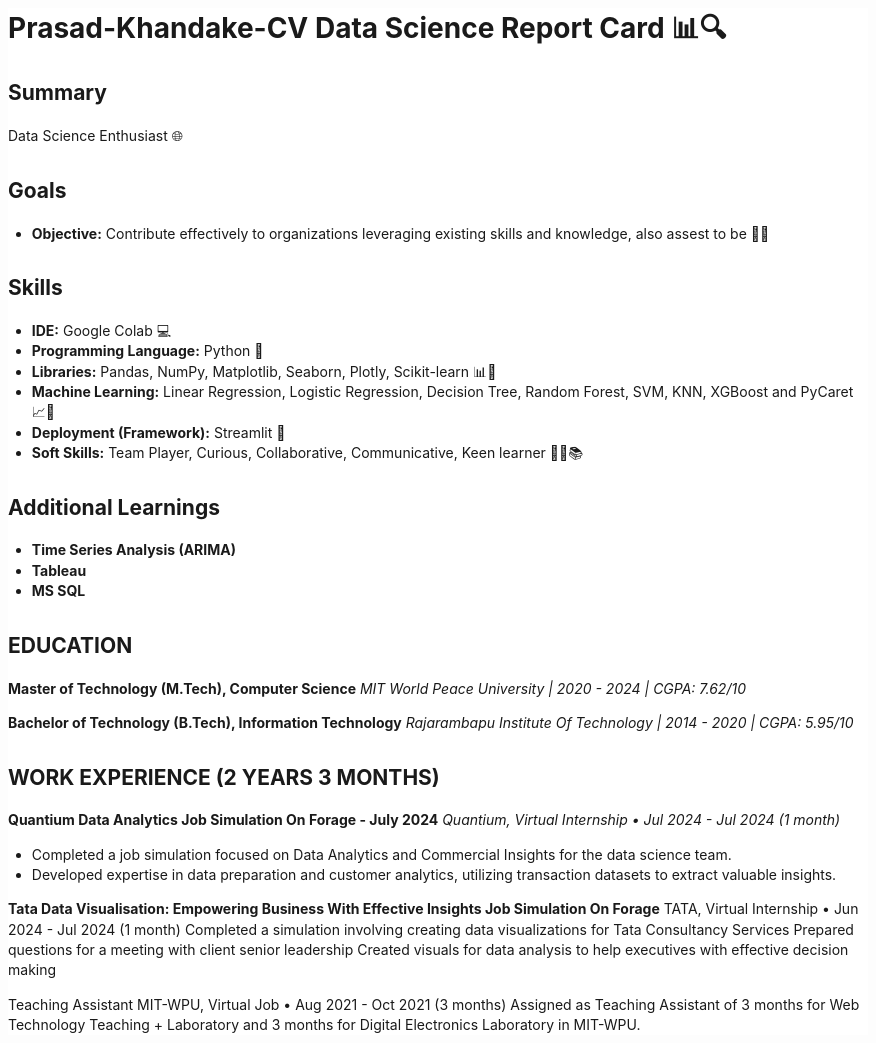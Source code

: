# Prasad-Khandake-CV Data Science Report Card 📊🔍
## Summary

Data Science Enthusiast 🌐

## Goals
- **Objective:** Contribute effectively to organizations leveraging existing skills and knowledge, also assest to be 💼🤝

## Skills
- **IDE:** Google Colab 💻
- **Programming Language:** Python 🐍
- **Libraries:** Pandas, NumPy, Matplotlib, Seaborn, Plotly, Scikit-learn 📊🔮
- **Machine Learning:** Linear Regression, Logistic Regression, Decision Tree, Random Forest, SVM, KNN, XGBoost and PyCaret 📈🌲
- **Deployment (Framework):** Streamlit 🚀
- **Soft Skills:** Team Player, Curious, Collaborative, Communicative, Keen learner 🤝💬📚

## Additional Learnings
- **Time Series Analysis (ARIMA)**
- **Tableau**
- **MS SQL**

## EDUCATION
 
**Master of Technology (M.Tech), Computer Science**
_MIT World Peace University | 2020 - 2024 | CGPA: 7.62/10_
 
**Bachelor of Technology (B.Tech), Information Technology**
_Rajarambapu Institute Of Technology | 2014 - 2020 | CGPA: 5.95/10_

## WORK EXPERIENCE (2 YEARS 3 MONTHS)
 
**Quantium Data Analytics Job Simulation On Forage - July 2024**
_Quantium, Virtual Internship • Jul 2024 - Jul 2024 (1 month)_
- Completed a job simulation focused on Data Analytics and Commercial Insights for the data science team.
- Developed expertise in data preparation and customer analytics, utilizing transaction datasets to extract valuable insights.
 
**Tata Data Visualisation: Empowering Business With Effective Insights Job Simulation On Forage**
TATA, Virtual
Internship • Jun 2024 - Jul 2024 (1 month)
Completed a simulation involving creating data visualizations for Tata Consultancy Services
Prepared questions for a meeting with client senior leadership
Created visuals for data analysis to help executives with effective decision making
 
Teaching Assistant
MIT-WPU, Virtual
Job • Aug 2021 - Oct 2021 (3 months)
Assigned as Teaching Assistant of 3 months for Web Technology Teaching + Laboratory and 3 months for Digital Electronics Laboratory in MIT-WPU.
 